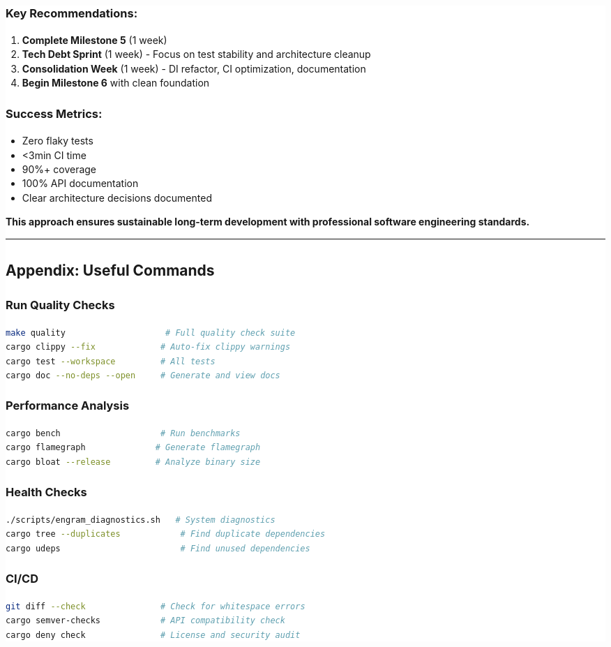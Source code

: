 ### Key Recommendations:
1. **Complete Milestone 5** (1 week)
2. **Tech Debt Sprint** (1 week) - Focus on test stability and architecture cleanup
3. **Consolidation Week** (1 week) - DI refactor, CI optimization, documentation
4. **Begin Milestone 6** with clean foundation

### Success Metrics:
- Zero flaky tests
- <3min CI time
- 90%+ coverage
- 100% API documentation
- Clear architecture decisions documented

**This approach ensures sustainable long-term development with professional software engineering standards.**

---

## Appendix: Useful Commands

### Run Quality Checks
```bash
make quality                    # Full quality check suite
cargo clippy --fix             # Auto-fix clippy warnings
cargo test --workspace         # All tests
cargo doc --no-deps --open     # Generate and view docs
```

### Performance Analysis
```bash
cargo bench                    # Run benchmarks
cargo flamegraph              # Generate flamegraph
cargo bloat --release         # Analyze binary size
```

### Health Checks
```bash
./scripts/engram_diagnostics.sh   # System diagnostics
cargo tree --duplicates            # Find duplicate dependencies
cargo udeps                        # Find unused dependencies
```

### CI/CD
```bash
git diff --check               # Check for whitespace errors
cargo semver-checks            # API compatibility check
cargo deny check               # License and security audit
```
